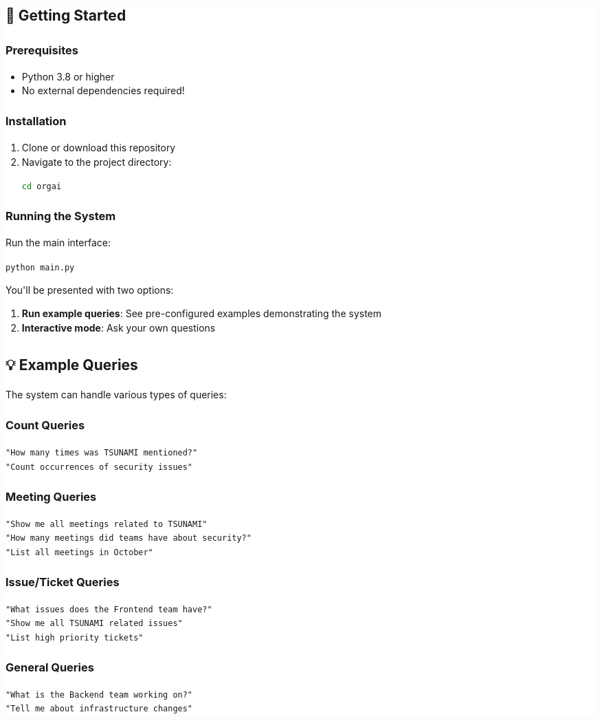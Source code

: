 ## 🚀 Getting Started

### Prerequisites

- Python 3.8 or higher
- No external dependencies required!

### Installation

1. Clone or download this repository
2. Navigate to the project directory:
   ```bash
   cd orgai
   ```

### Running the System

Run the main interface:

```bash
python main.py
```

You'll be presented with two options:
1. **Run example queries**: See pre-configured examples demonstrating the system
2. **Interactive mode**: Ask your own questions

## 💡 Example Queries

The system can handle various types of queries:

### Count Queries
```
"How many times was TSUNAMI mentioned?"
"Count occurrences of security issues"
```

### Meeting Queries
```
"Show me all meetings related to TSUNAMI"
"How many meetings did teams have about security?"
"List all meetings in October"
```

### Issue/Ticket Queries
```
"What issues does the Frontend team have?"
"Show me all TSUNAMI related issues"
"List high priority tickets"
```

### General Queries
```
"What is the Backend team working on?"
"Tell me about infrastructure changes"
```
